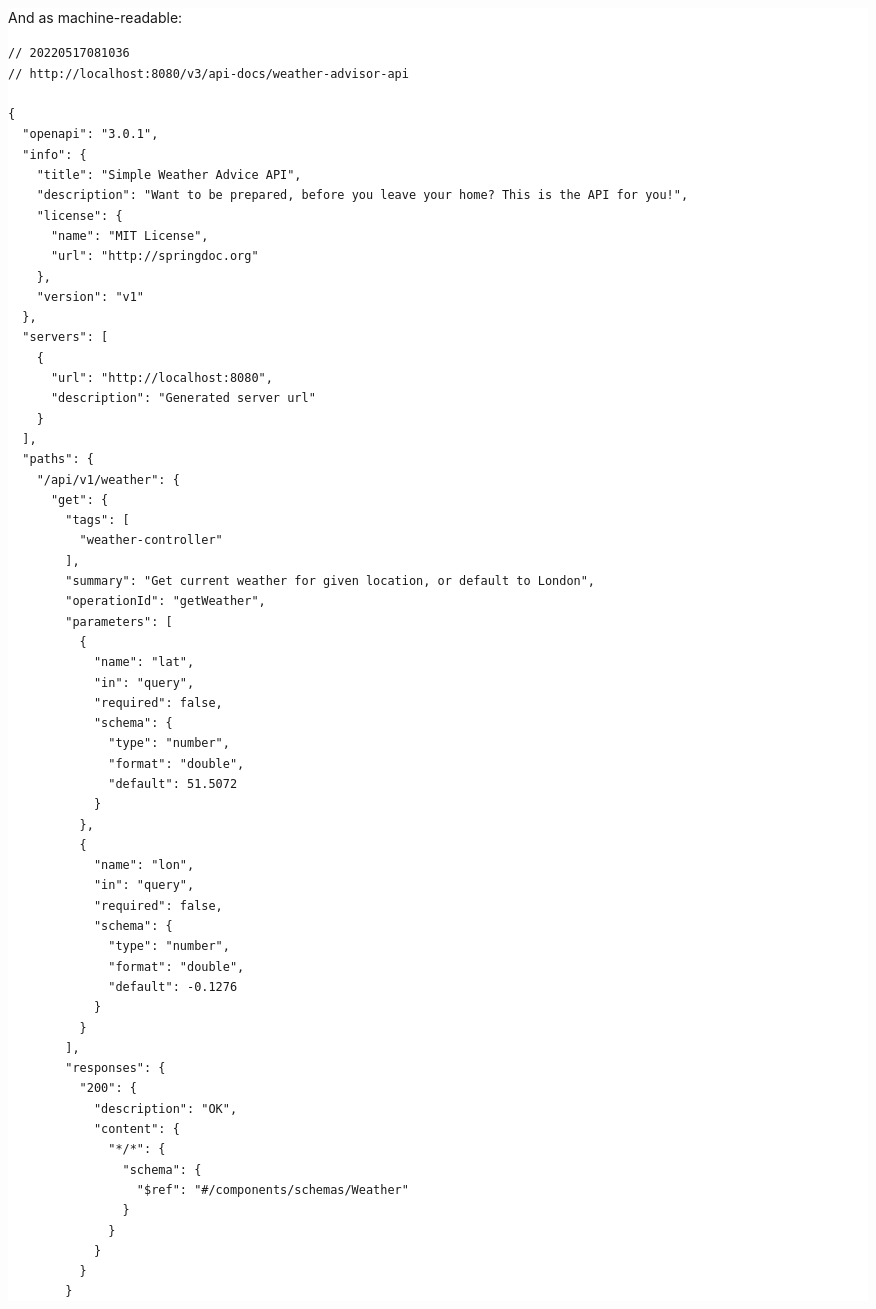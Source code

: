 And as machine-readable:
```
// 20220517081036
// http://localhost:8080/v3/api-docs/weather-advisor-api

{
  "openapi": "3.0.1",
  "info": {
    "title": "Simple Weather Advice API",
    "description": "Want to be prepared, before you leave your home? This is the API for you!",
    "license": {
      "name": "MIT License",
      "url": "http://springdoc.org"
    },
    "version": "v1"
  },
  "servers": [
    {
      "url": "http://localhost:8080",
      "description": "Generated server url"
    }
  ],
  "paths": {
    "/api/v1/weather": {
      "get": {
        "tags": [
          "weather-controller"
        ],
        "summary": "Get current weather for given location, or default to London",
        "operationId": "getWeather",
        "parameters": [
          {
            "name": "lat",
            "in": "query",
            "required": false,
            "schema": {
              "type": "number",
              "format": "double",
              "default": 51.5072
            }
          },
          {
            "name": "lon",
            "in": "query",
            "required": false,
            "schema": {
              "type": "number",
              "format": "double",
              "default": -0.1276
            }
          }
        ],
        "responses": {
          "200": {
            "description": "OK",
            "content": {
              "*/*": {
                "schema": {
                  "$ref": "#/components/schemas/Weather"
                }
              }
            }
          }
        }
```